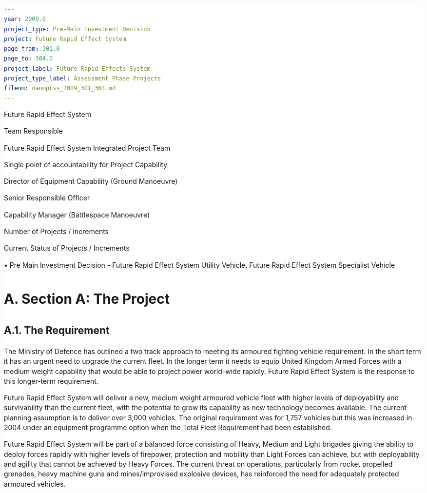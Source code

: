 ```yaml
---
year: 2009.0
project_type: Pre-Main Investment Decision
project: Future Rapid Effect System
page_from: 301.0
page_to: 304.0
project_label: Future Rapid Effects System
project_type_label: Assessment Phase Projects
filenm: naomprss_2009_301_304.md
---
```

Future Rapid Effect System

Team Responsible

Future Rapid Effect System Integrated Project Team

Single point of accountability for Project Capability

Director of Equipment Capability (Ground Manoeuvre)

Senior Responsible Officer

Capability Manager (Battlespace Manoeuvre)

Number of Projects / Increments

Current Status of Projects / Increments

• Pre Main Investment Decision - Future Rapid Effect System Utility Vehicle, Future Rapid Effect System Specialist Vehicle

# A. Section A: The Project

## A.1. The Requirement

The Ministry of Defence has outlined a two track approach to meeting its armoured fighting vehicle requirement. In the short term it has an urgent need to upgrade the current fleet. In the longer term it needs to equip United Kingdom Armed Forces with a medium weight capability that would be able to project power world-wide rapidly. Future Rapid Effect System is the response to this longer-term requirement.

Future Rapid Effect System will deliver a new, medium weight armoured vehicle fleet with higher levels of deployability and survivability than the current fleet, with the potential to grow its capability as new technology becomes available. The current planning assumption is to deliver over 3,000 vehicles. The original requirement was for 1,757 vehicles but this was increased in 2004 under an equipment programme option when the Total Fleet Requirement had been established.

Future Rapid Effect System will be part of a balanced force consisting of Heavy, Medium and Light brigades giving the ability to deploy forces rapidly with higher levels of firepower, protection and mobility than Light Forces can achieve, but with deployability and agility that cannot be achieved by Heavy Forces. The current threat on operations, particularly from rocket propelled grenades, heavy machine guns and mines/improvised explosive devices, has reinforced the need for adequately protected armoured vehicles.
